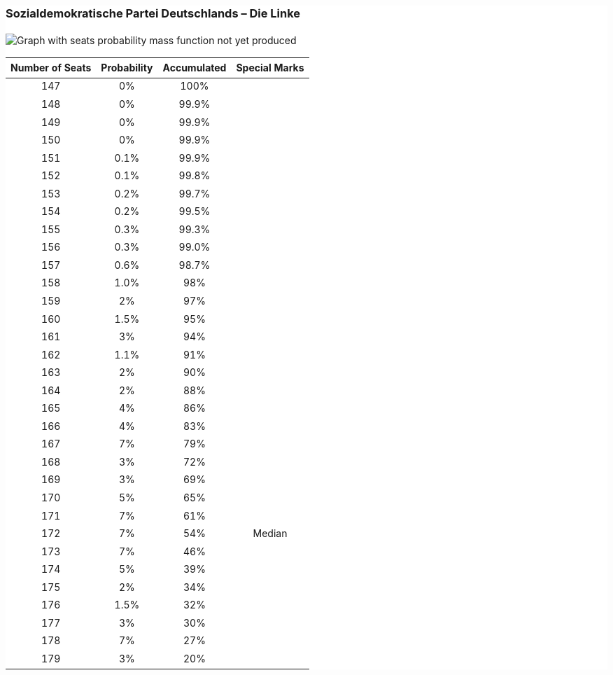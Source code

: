 ### Sozialdemokratische Partei Deutschlands – Die Linke

![Graph with seats probability mass function not yet produced](2019-01-18-Forsa-coalitions-seats-pmf-spd–linke.png "Seats Probability Mass Function")

| Number of Seats | Probability | Accumulated | Special Marks |
|:---------------:|:-----------:|:-----------:|:-------------:|
| 147 | 0% | 100% |  |
| 148 | 0% | 99.9% |  |
| 149 | 0% | 99.9% |  |
| 150 | 0% | 99.9% |  |
| 151 | 0.1% | 99.9% |  |
| 152 | 0.1% | 99.8% |  |
| 153 | 0.2% | 99.7% |  |
| 154 | 0.2% | 99.5% |  |
| 155 | 0.3% | 99.3% |  |
| 156 | 0.3% | 99.0% |  |
| 157 | 0.6% | 98.7% |  |
| 158 | 1.0% | 98% |  |
| 159 | 2% | 97% |  |
| 160 | 1.5% | 95% |  |
| 161 | 3% | 94% |  |
| 162 | 1.1% | 91% |  |
| 163 | 2% | 90% |  |
| 164 | 2% | 88% |  |
| 165 | 4% | 86% |  |
| 166 | 4% | 83% |  |
| 167 | 7% | 79% |  |
| 168 | 3% | 72% |  |
| 169 | 3% | 69% |  |
| 170 | 5% | 65% |  |
| 171 | 7% | 61% |  |
| 172 | 7% | 54% | Median |
| 173 | 7% | 46% |  |
| 174 | 5% | 39% |  |
| 175 | 2% | 34% |  |
| 176 | 1.5% | 32% |  |
| 177 | 3% | 30% |  |
| 178 | 7% | 27% |  |
| 179 | 3% | 20% |  |